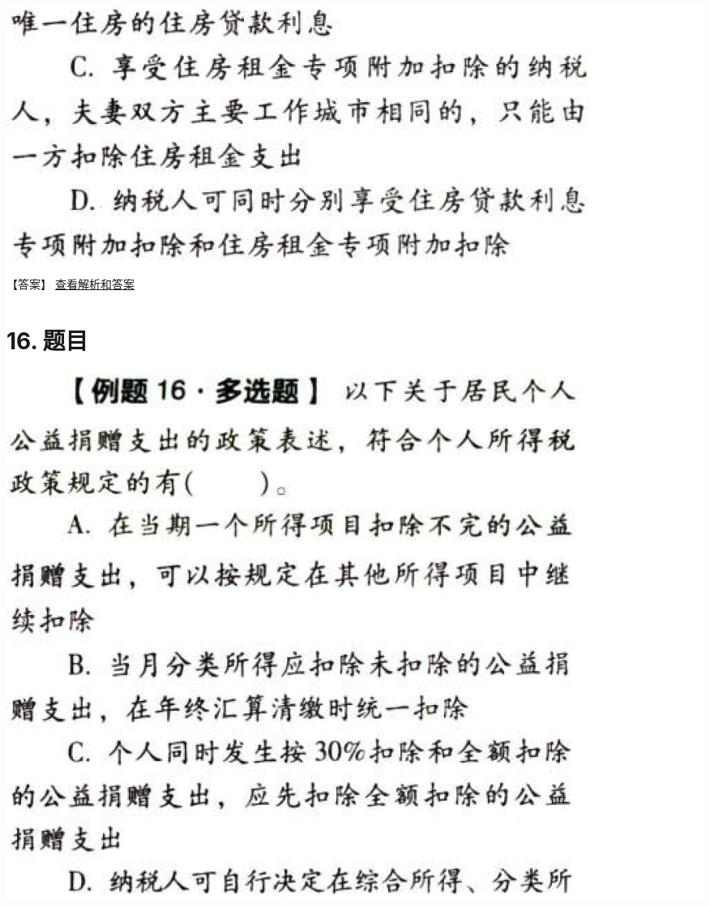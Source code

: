 ![](media/e8d71793f39f703b36086fad2af4d224.png)

【答案】
[查看解析和答案](media/cfab816b6b6ce2cd5f88e3c61c36366a.png.md)
# 16. 题目

![](media/4dc3511bdf62a4b374904a23cf36b8cf.png)

![](media/74e3a3f6978e95f0958ecb2b4baea0d3.png)

![](media/ed59c82a06d501b30976f0afdd3611d0.png)
